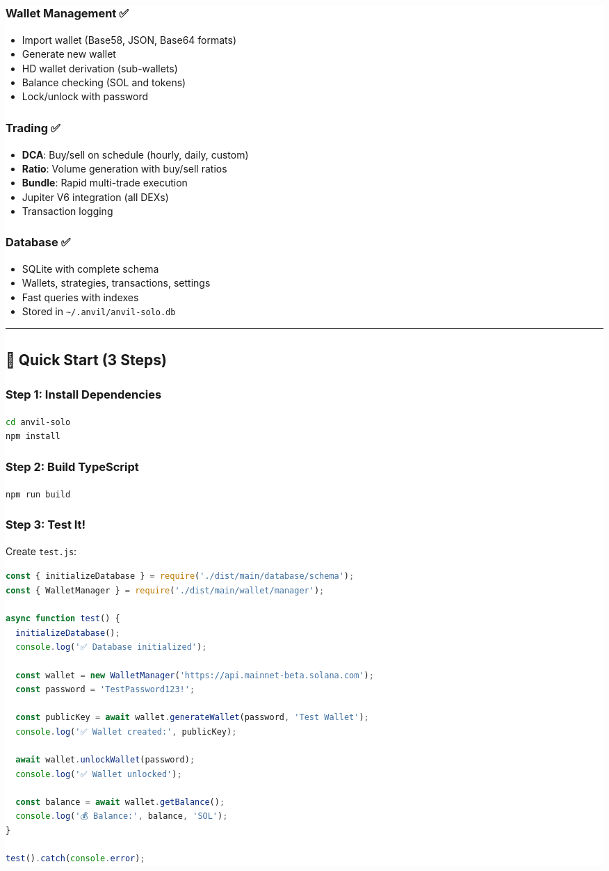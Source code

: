 ### Wallet Management ✅
- Import wallet (Base58, JSON, Base64 formats)
- Generate new wallet
- HD wallet derivation (sub-wallets)
- Balance checking (SOL and tokens)
- Lock/unlock with password

### Trading ✅
- **DCA**: Buy/sell on schedule (hourly, daily, custom)
- **Ratio**: Volume generation with buy/sell ratios
- **Bundle**: Rapid multi-trade execution
- Jupiter V6 integration (all DEXs)
- Transaction logging

### Database ✅
- SQLite with complete schema
- Wallets, strategies, transactions, settings
- Fast queries with indexes
- Stored in `~/.anvil/anvil-solo.db`

---

## 🎯 Quick Start (3 Steps)

### Step 1: Install Dependencies
```bash
cd anvil-solo
npm install
```

### Step 2: Build TypeScript
```bash
npm run build
```

### Step 3: Test It!
Create `test.js`:
```javascript
const { initializeDatabase } = require('./dist/main/database/schema');
const { WalletManager } = require('./dist/main/wallet/manager');

async function test() {
  initializeDatabase();
  console.log('✅ Database initialized');

  const wallet = new WalletManager('https://api.mainnet-beta.solana.com');
  const password = 'TestPassword123!';
  
  const publicKey = await wallet.generateWallet(password, 'Test Wallet');
  console.log('✅ Wallet created:', publicKey);

  await wallet.unlockWallet(password);
  console.log('✅ Wallet unlocked');

  const balance = await wallet.getBalance();
  console.log('💰 Balance:', balance, 'SOL');
}

test().catch(console.error);
```
